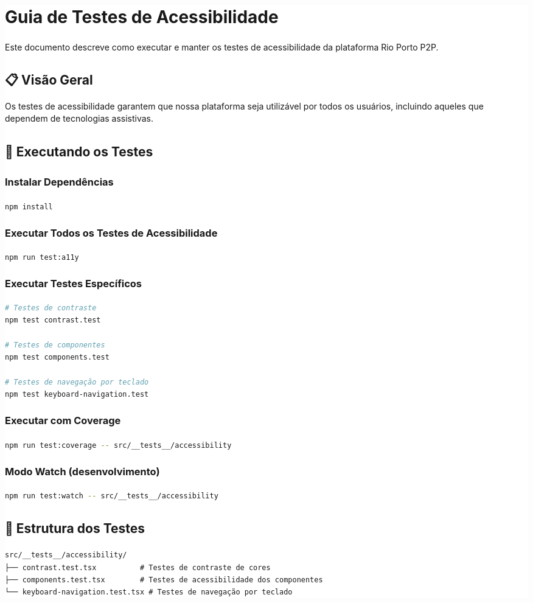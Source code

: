 # Guia de Testes de Acessibilidade

Este documento descreve como executar e manter os testes de acessibilidade da plataforma Rio Porto P2P.

## 📋 Visão Geral

Os testes de acessibilidade garantem que nossa plataforma seja utilizável por todos os usuários, incluindo aqueles que dependem de tecnologias assistivas.

## 🚀 Executando os Testes

### Instalar Dependências
```bash
npm install
```

### Executar Todos os Testes de Acessibilidade
```bash
npm run test:a11y
```

### Executar Testes Específicos
```bash
# Testes de contraste
npm test contrast.test

# Testes de componentes
npm test components.test

# Testes de navegação por teclado
npm test keyboard-navigation.test
```

### Executar com Coverage
```bash
npm run test:coverage -- src/__tests__/accessibility
```

### Modo Watch (desenvolvimento)
```bash
npm run test:watch -- src/__tests__/accessibility
```

## 📁 Estrutura dos Testes

```
src/__tests__/accessibility/
├── contrast.test.tsx          # Testes de contraste de cores
├── components.test.tsx        # Testes de acessibilidade dos componentes
└── keyboard-navigation.test.tsx # Testes de navegação por teclado
```
